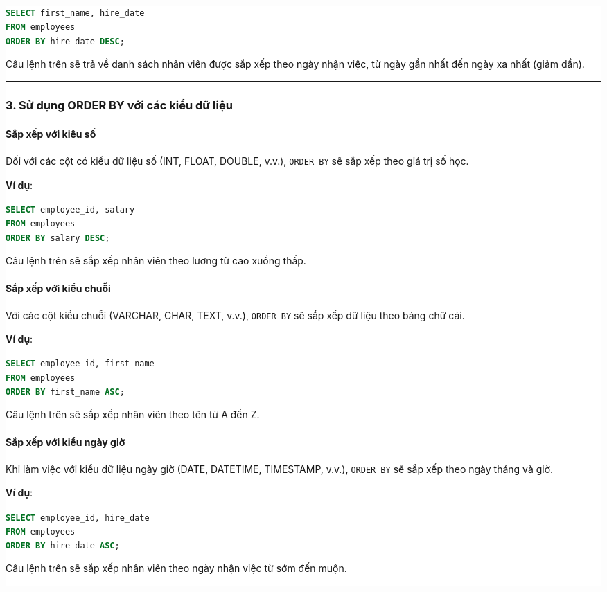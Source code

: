 ```sql
SELECT first_name, hire_date
FROM employees
ORDER BY hire_date DESC;
```

Câu lệnh trên sẽ trả về danh sách nhân viên được sắp xếp theo ngày nhận việc, từ ngày gần nhất đến ngày xa nhất (giảm
dần).

---

### 3. Sử dụng ORDER BY với các kiểu dữ liệu

#### Sắp xếp với kiểu số

Đối với các cột có kiểu dữ liệu số (INT, FLOAT, DOUBLE, v.v.), `ORDER BY` sẽ sắp xếp theo giá trị số học.

**Ví dụ**:

```sql
SELECT employee_id, salary
FROM employees
ORDER BY salary DESC;
```

Câu lệnh trên sẽ sắp xếp nhân viên theo lương từ cao xuống thấp.

#### Sắp xếp với kiểu chuỗi

Với các cột kiểu chuỗi (VARCHAR, CHAR, TEXT, v.v.), `ORDER BY` sẽ sắp xếp dữ liệu theo bảng chữ cái.

**Ví dụ**:

```sql
SELECT employee_id, first_name
FROM employees
ORDER BY first_name ASC;
```

Câu lệnh trên sẽ sắp xếp nhân viên theo tên từ A đến Z.

#### Sắp xếp với kiểu ngày giờ

Khi làm việc với kiểu dữ liệu ngày giờ (DATE, DATETIME, TIMESTAMP, v.v.), `ORDER BY` sẽ sắp xếp theo ngày tháng và giờ.

**Ví dụ**:

```sql
SELECT employee_id, hire_date
FROM employees
ORDER BY hire_date ASC;
```

Câu lệnh trên sẽ sắp xếp nhân viên theo ngày nhận việc từ sớm đến muộn.

---